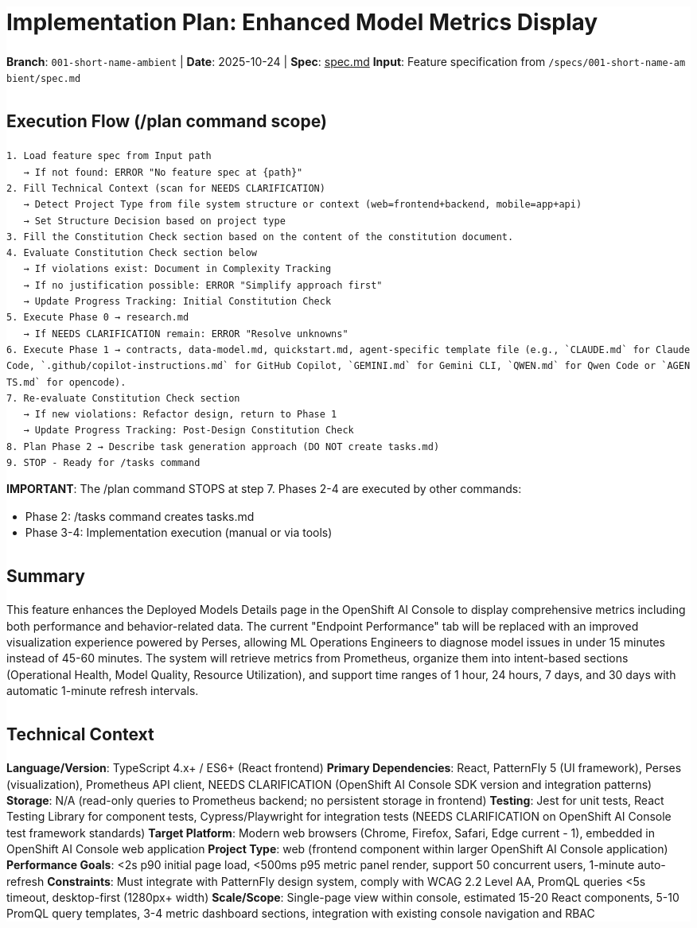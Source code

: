 
# Implementation Plan: Enhanced Model Metrics Display

**Branch**: `001-short-name-ambient` | **Date**: 2025-10-24 | **Spec**: [spec.md](./spec.md)
**Input**: Feature specification from `/specs/001-short-name-ambient/spec.md`

## Execution Flow (/plan command scope)
```
1. Load feature spec from Input path
   → If not found: ERROR "No feature spec at {path}"
2. Fill Technical Context (scan for NEEDS CLARIFICATION)
   → Detect Project Type from file system structure or context (web=frontend+backend, mobile=app+api)
   → Set Structure Decision based on project type
3. Fill the Constitution Check section based on the content of the constitution document.
4. Evaluate Constitution Check section below
   → If violations exist: Document in Complexity Tracking
   → If no justification possible: ERROR "Simplify approach first"
   → Update Progress Tracking: Initial Constitution Check
5. Execute Phase 0 → research.md
   → If NEEDS CLARIFICATION remain: ERROR "Resolve unknowns"
6. Execute Phase 1 → contracts, data-model.md, quickstart.md, agent-specific template file (e.g., `CLAUDE.md` for Claude Code, `.github/copilot-instructions.md` for GitHub Copilot, `GEMINI.md` for Gemini CLI, `QWEN.md` for Qwen Code or `AGENTS.md` for opencode).
7. Re-evaluate Constitution Check section
   → If new violations: Refactor design, return to Phase 1
   → Update Progress Tracking: Post-Design Constitution Check
8. Plan Phase 2 → Describe task generation approach (DO NOT create tasks.md)
9. STOP - Ready for /tasks command
```

**IMPORTANT**: The /plan command STOPS at step 7. Phases 2-4 are executed by other commands:
- Phase 2: /tasks command creates tasks.md
- Phase 3-4: Implementation execution (manual or via tools)

## Summary
This feature enhances the Deployed Models Details page in the OpenShift AI Console to display comprehensive metrics including both performance and behavior-related data. The current "Endpoint Performance" tab will be replaced with an improved visualization experience powered by Perses, allowing ML Operations Engineers to diagnose model issues in under 15 minutes instead of 45-60 minutes. The system will retrieve metrics from Prometheus, organize them into intent-based sections (Operational Health, Model Quality, Resource Utilization), and support time ranges of 1 hour, 24 hours, 7 days, and 30 days with automatic 1-minute refresh intervals.

## Technical Context
**Language/Version**: TypeScript 4.x+ / ES6+ (React frontend)
**Primary Dependencies**: React, PatternFly 5 (UI framework), Perses (visualization), Prometheus API client, NEEDS CLARIFICATION (OpenShift AI Console SDK version and integration patterns)
**Storage**: N/A (read-only queries to Prometheus backend; no persistent storage in frontend)
**Testing**: Jest for unit tests, React Testing Library for component tests, Cypress/Playwright for integration tests (NEEDS CLARIFICATION on OpenShift AI Console test framework standards)
**Target Platform**: Modern web browsers (Chrome, Firefox, Safari, Edge current - 1), embedded in OpenShift AI Console web application
**Project Type**: web (frontend component within larger OpenShift AI Console application)
**Performance Goals**: <2s p90 initial page load, <500ms p95 metric panel render, support 50 concurrent users, 1-minute auto-refresh
**Constraints**: Must integrate with PatternFly design system, comply with WCAG 2.2 Level AA, PromQL queries <5s timeout, desktop-first (1280px+ width)
**Scale/Scope**: Single-page view within console, estimated 15-20 React components, 5-10 PromQL query templates, 3-4 metric dashboard sections, integration with existing console navigation and RBAC
